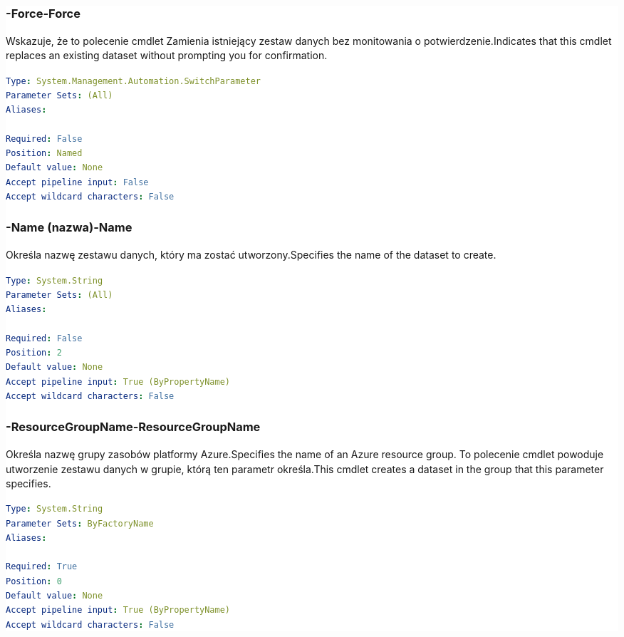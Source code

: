 ### <span data-ttu-id="b47fb-144">-Force</span><span class="sxs-lookup"><span data-stu-id="b47fb-144">-Force</span></span>
<span data-ttu-id="b47fb-145">Wskazuje, że to polecenie cmdlet Zamienia istniejący zestaw danych bez monitowania o potwierdzenie.</span><span class="sxs-lookup"><span data-stu-id="b47fb-145">Indicates that this cmdlet replaces an existing dataset without prompting you for confirmation.</span></span>

```yaml
Type: System.Management.Automation.SwitchParameter
Parameter Sets: (All)
Aliases:

Required: False
Position: Named
Default value: None
Accept pipeline input: False
Accept wildcard characters: False
```

### <span data-ttu-id="b47fb-146">-Name (nazwa)</span><span class="sxs-lookup"><span data-stu-id="b47fb-146">-Name</span></span>
<span data-ttu-id="b47fb-147">Określa nazwę zestawu danych, który ma zostać utworzony.</span><span class="sxs-lookup"><span data-stu-id="b47fb-147">Specifies the name of the dataset to create.</span></span>

```yaml
Type: System.String
Parameter Sets: (All)
Aliases:

Required: False
Position: 2
Default value: None
Accept pipeline input: True (ByPropertyName)
Accept wildcard characters: False
```

### <span data-ttu-id="b47fb-148">-ResourceGroupName</span><span class="sxs-lookup"><span data-stu-id="b47fb-148">-ResourceGroupName</span></span>
<span data-ttu-id="b47fb-149">Określa nazwę grupy zasobów platformy Azure.</span><span class="sxs-lookup"><span data-stu-id="b47fb-149">Specifies the name of an Azure resource group.</span></span>
<span data-ttu-id="b47fb-150">To polecenie cmdlet powoduje utworzenie zestawu danych w grupie, którą ten parametr określa.</span><span class="sxs-lookup"><span data-stu-id="b47fb-150">This cmdlet creates a dataset in the group that this parameter specifies.</span></span>

```yaml
Type: System.String
Parameter Sets: ByFactoryName
Aliases:

Required: True
Position: 0
Default value: None
Accept pipeline input: True (ByPropertyName)
Accept wildcard characters: False
```
